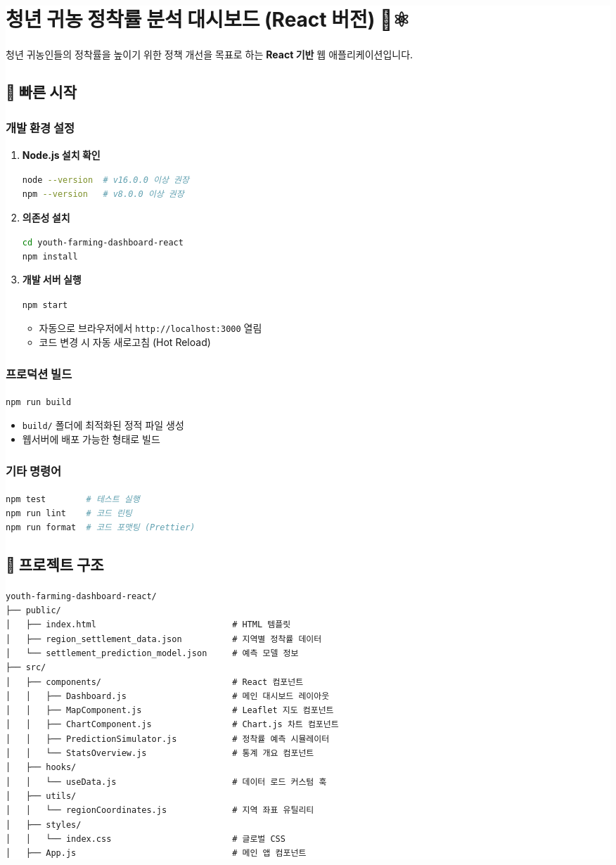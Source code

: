 # 청년 귀농 정착률 분석 대시보드 (React 버전) 🌾⚛️

청년 귀농인들의 정착률을 높이기 위한 정책 개선을 목표로 하는 **React 기반** 웹 애플리케이션입니다.

## 🚀 빠른 시작

### 개발 환경 설정

1. **Node.js 설치 확인**
   ```bash
   node --version  # v16.0.0 이상 권장
   npm --version   # v8.0.0 이상 권장
   ```

2. **의존성 설치**
   ```bash
   cd youth-farming-dashboard-react
   npm install
   ```

3. **개발 서버 실행**
   ```bash
   npm start
   ```
   - 자동으로 브라우저에서 `http://localhost:3000` 열림
   - 코드 변경 시 자동 새로고침 (Hot Reload)

### 프로덕션 빌드

```bash
npm run build
```
- `build/` 폴더에 최적화된 정적 파일 생성
- 웹서버에 배포 가능한 형태로 빌드

### 기타 명령어

```bash
npm test        # 테스트 실행
npm run lint    # 코드 린팅
npm run format  # 코드 포맷팅 (Prettier)
```

## 📁 프로젝트 구조

```
youth-farming-dashboard-react/
├── public/
│   ├── index.html                           # HTML 템플릿
│   ├── region_settlement_data.json          # 지역별 정착률 데이터
│   └── settlement_prediction_model.json     # 예측 모델 정보
├── src/
│   ├── components/                          # React 컴포넌트
│   │   ├── Dashboard.js                     # 메인 대시보드 레이아웃
│   │   ├── MapComponent.js                  # Leaflet 지도 컴포넌트
│   │   ├── ChartComponent.js                # Chart.js 차트 컴포넌트
│   │   ├── PredictionSimulator.js           # 정착률 예측 시뮬레이터
│   │   └── StatsOverview.js                 # 통계 개요 컴포넌트
│   ├── hooks/
│   │   └── useData.js                       # 데이터 로드 커스텀 훅
│   ├── utils/
│   │   └── regionCoordinates.js             # 지역 좌표 유틸리티
│   ├── styles/
│   │   └── index.css                        # 글로벌 CSS
│   ├── App.js                               # 메인 앱 컴포넌트
```